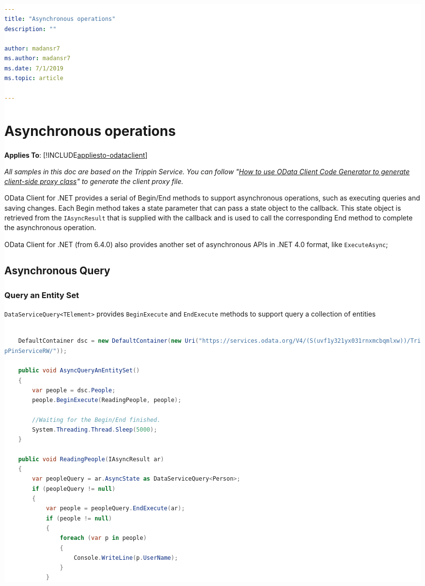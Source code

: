 ```yaml
---
title: "Asynchronous operations"
description: ""

author: madansr7
ms.author: madansr7
ms.date: 7/1/2019
ms.topic: article
 
---
```

# Asynchronous operations

**Applies To**: [!INCLUDE[appliesto-odataclient](../../includes/appliesto-odataclient-v7.md)]

*All samples in this doc are based on the Trippin Service. You can follow "[How to use OData Client Code Generator to generate client-side proxy class](https://devblogs.microsoft.com/odata/tutorial-sample-how-to-use-odata-client-code-generator-to-generate-client-side-proxy-class/)" to generate the client proxy file.*

OData Client for .NET provides a serial of Begin/End methods to support asynchronous operations, such as executing queries and saving changes. Each Begin method takes a state parameter that can pass a state object to the callback. This state object is retrieved from the `IAsyncResult` that is supplied with the callback and is used to call the corresponding End method to complete the asynchronous operation.

OData Client for .NET (from 6.4.0) also provides another set of asynchronous APIs in .NET 4.0 format, like `ExecuteAsync`;

## Asynchronous Query

### Query an Entity Set

`DataServiceQuery<TElement>` provides `BeginExecute` and `EndExecute` methods to support query a collection of entities

```c#

    DefaultContainer dsc = new DefaultContainer(new Uri("https://services.odata.org/V4/(S(uvf1y321yx031rnxmcbqmlxw))/TripPinServiceRW/"));

    public void AsyncQueryAnEntitySet()
    {
        var people = dsc.People;
        people.BeginExecute(ReadingPeople, people);

        //Waiting for the Begin/End finished.
        System.Threading.Thread.Sleep(5000);
    }

    public void ReadingPeople(IAsyncResult ar)
    {
        var peopleQuery = ar.AsyncState as DataServiceQuery<Person>;
        if (peopleQuery != null)
        {
            var people = peopleQuery.EndExecute(ar);
            if (people != null)
            {
                foreach (var p in people)
                {
                    Console.WriteLine(p.UserName);
                }
            }
```